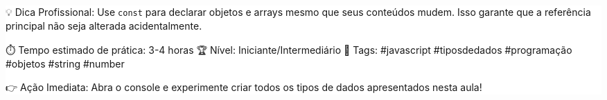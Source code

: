 💡 Dica Profissional: Use `const` para declarar objetos e arrays mesmo que seus conteúdos mudem. Isso garante que a referência principal não seja alterada acidentalmente.

⏱️ Tempo estimado de prática: 3-4 horas
🏆 Nível: Iniciante/Intermediário
📝 Tags: #javascript #tiposdedados #programação #objetos #string #number

👉 Ação Imediata: Abra o console e experimente criar todos os tipos de dados apresentados nesta aula!